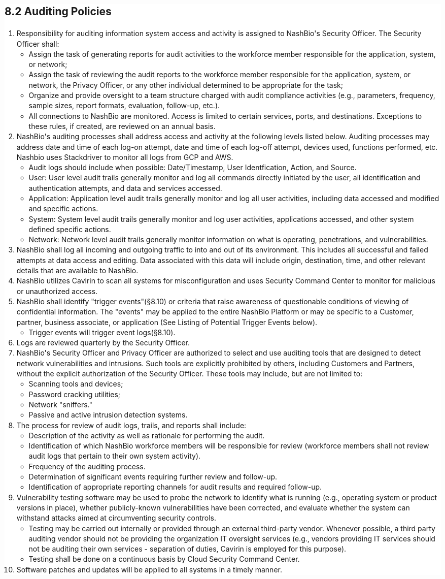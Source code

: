 ## 8.2 Auditing Policies

1. Responsibility for auditing information system access and activity is assigned to NashBio's Security Officer. The Security Officer shall:
   * Assign the task of generating reports for audit activities to the workforce member responsible for the application, system, or network;
   * Assign the task of reviewing the audit reports to the workforce member responsible for the application, system, or network, the Privacy Officer, or any other individual determined to be appropriate for the task;
   * Organize and provide oversight to a team structure charged with audit compliance activities (e.g., parameters, frequency, sample sizes, report formats, evaluation, follow-up, etc.).
   * All connections to NashBio are monitored. Access is limited to certain services, ports, and destinations. Exceptions to these rules, if created, are reviewed on an annual basis.
2. NashBio's auditing processes shall address access and activity at the following levels listed below.  Auditing processes may address date and time of each log-on attempt, date and time of each log-off attempt, devices used, functions performed, etc.  Nashbio uses Stackdriver to monitor all logs from GCP and AWS.
   * Audit logs should include when possible: Date/Timestamp, User Identfication, Action, and Source. 
   * User: User level audit trails generally monitor and log all commands directly initiated by the user, all identification and authentication attempts, and data and services accessed.
   * Application: Application level audit trails generally monitor and log all user activities, including data accessed and modified and specific actions.
   * System: System level audit trails generally monitor and log user activities, applications accessed, and other system defined specific actions. 
   * Network: Network level audit trails generally monitor information on what is operating, penetrations, and vulnerabilities.
3. NashBio shall log all incoming and outgoing traffic to into and out of its environment. This includes all successful and failed attempts at data access and editing. Data associated with this data will include origin, destination, time, and other relevant details that are available to NashBio.
4. NashBio utilizes Cavirin to scan all systems for misconfiguration and uses Security Command Center to monitor for malicious or unauthorized access.
5. NashBio shall identify "trigger events"(§8.10) or criteria that raise awareness of questionable conditions of viewing of confidential information. The "events" may be applied to the entire NashBio Platform or may be specific to a Customer, partner, business associate, or application (See Listing of Potential Trigger Events below).
   * Trigger events will trigger event logs(§8.10).
6. Logs are reviewed quarterly by the Security Officer.
7. NashBio's Security Officer and Privacy Officer are authorized to select and use auditing tools that are designed to detect network vulnerabilities and intrusions. Such tools are explicitly prohibited by others, including Customers and Partners, without the explicit authorization of the Security Officer. These tools may include, but are not limited to:
    * Scanning tools and devices;
    * Password cracking utilities;
    * Network "sniffers."
    * Passive and active intrusion detection systems.
8. The process for review of audit logs, trails, and reports shall include:
    * Description of the activity as well as rationale for performing the audit.
    * Identification of which NashBio workforce members will be responsible for review (workforce members shall not review audit logs that pertain to their own system activity).
    * Frequency of the auditing process.
    * Determination of significant events requiring further review and follow-up.
    * Identification of appropriate reporting channels for audit results and required follow-up.
9. Vulnerability testing software may be used to probe the network to identify what is running (e.g., operating system or product versions in place), whether publicly-known vulnerabilities have been corrected, and evaluate whether the system can withstand attacks aimed at circumventing security controls.
    * Testing may be carried out internally or provided through an external third-party vendor. Whenever possible, a third party auditing vendor should not be providing the organization IT oversight services (e.g., vendors providing IT services should not be auditing their own services - separation of duties, Cavirin is employed for this purpose).
    * Testing shall be done on a continuous basis by Cloud Security Command Center.
10. Software patches and updates will be applied to all systems in a timely manner.